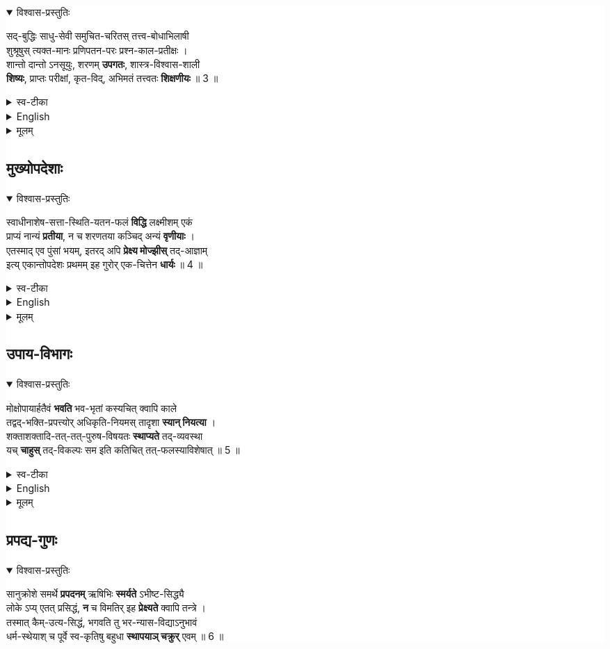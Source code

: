 <details open><summary>विश्वास-प्रस्तुतिः</summary>

सद्-बुद्धिः साधु-सेवी समुचित-चरितस् तत्त्व-बोधाभिलाषी  
शुश्रूषुस् त्यक्त-मानः प्रणिपतन-परः प्रश्न-काल-प्रतीक्षः ।  
शान्तो दान्तो ऽनसूयुः, शरणम् **उपगतः**, शास्त्र-विश्वास-शाली  
**शिष्यः**, प्राप्तः परीक्षां, कृत-विद्, अभिमतं तत्त्वतः **शिक्षणीयः** ॥ 3 ॥
</details>

<details><summary>स्व-टीका</summary></details>

<details><summary>English</summary></details>


<details><summary>मूलम्</summary></details>


## मुख्योपदेशाः
<details open><summary>विश्वास-प्रस्तुतिः</summary>

स्वाधीनाशेष-सत्ता-स्थिति-यतन-फलं **विद्धि** लक्ष्मीशम् एकं  
प्राप्यं नान्यं **प्रतीया**, न च शरणतया कञ्चिद् अन्यं **वृणीयाः** ।  
एतस्माद् एव पुंसां भयम्, इतरद् अपि **प्रेक्ष्य मोज्झीस्** तद्-आज्ञाम्  
इत्य् एकान्तोपदेशः प्रथमम् इह गुरोर् एक-चित्तेन **धार्यः** ॥ 4 ॥
</details>

<details><summary>स्व-टीका</summary></details>

<details><summary>English</summary></details>


<details><summary>मूलम्</summary></details>

## उपाय-विभागः

<details open><summary>विश्वास-प्रस्तुतिः</summary>

मोक्षोपायार्हतैवं **भवति** भव-भृतां कस्यचित् क्वापि काले  
तद्वद्-भक्ति-प्रपत्त्योर् अधिकृति-नियमस् तादृशा **स्यान् नियत्या** ।  
शक्ताशक्तादि-तत्-तत्-पुरुष-विषयतः **स्थाप्यते** तद्-व्यवस्था  
यच् **चाहुस्** तद्-विकल्पः सम इति कतिचित् तत्-फलस्याविशेषात् ॥ 5 ॥
</details>

<details><summary>स्व-टीका</summary></details>


<details><summary>English</summary></details>


<details><summary>मूलम्</summary></details>


## प्रपद्य-गुणः
<details open><summary>विश्वास-प्रस्तुतिः</summary>

सानुक्रोशे समर्थे **प्रपदनम्** ऋषिभिः **स्मर्यते** ऽभीष्ट-सिद्ध्यै  
लोके ऽप्य् एतत् प्रसिद्धं, **न** च विमतिर् इह **प्रेक्ष्यते** क्वापि तन्त्रे ।  
तस्मात् कैम्-उत्य-सिद्धं, भगवति तु भर-न्यास-विद्याऽनुभावं  
धर्म-स्थेयाश् च पूर्वे स्व-कृतिषु बहुधा **स्थापयाञ् चक्रुर्** एवम् ॥ 6 ॥
</details>
